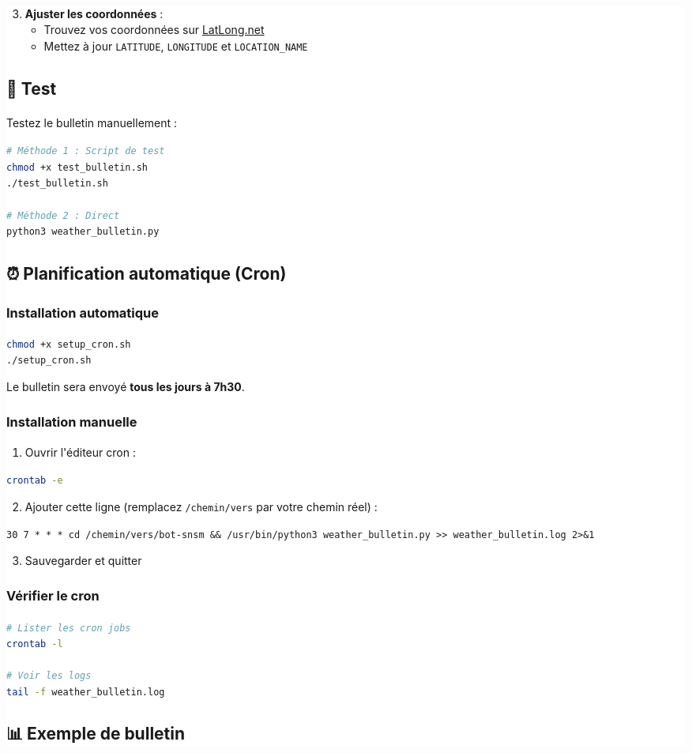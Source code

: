 
3. **Ajuster les coordonnées** :
   - Trouvez vos coordonnées sur [LatLong.net](https://www.latlong.net/)
   - Mettez à jour `LATITUDE`, `LONGITUDE` et `LOCATION_NAME`

## 🧪 Test

Testez le bulletin manuellement :

```bash
# Méthode 1 : Script de test
chmod +x test_bulletin.sh
./test_bulletin.sh

# Méthode 2 : Direct
python3 weather_bulletin.py
```

## ⏰ Planification automatique (Cron)

### Installation automatique

```bash
chmod +x setup_cron.sh
./setup_cron.sh
```

Le bulletin sera envoyé **tous les jours à 7h30**.

### Installation manuelle

1. Ouvrir l'éditeur cron :
```bash
crontab -e
```

2. Ajouter cette ligne (remplacez `/chemin/vers` par votre chemin réel) :
```cron
30 7 * * * cd /chemin/vers/bot-snsm && /usr/bin/python3 weather_bulletin.py >> weather_bulletin.log 2>&1
```

3. Sauvegarder et quitter

### Vérifier le cron

```bash
# Lister les cron jobs
crontab -l

# Voir les logs
tail -f weather_bulletin.log
```

## 📊 Exemple de bulletin
